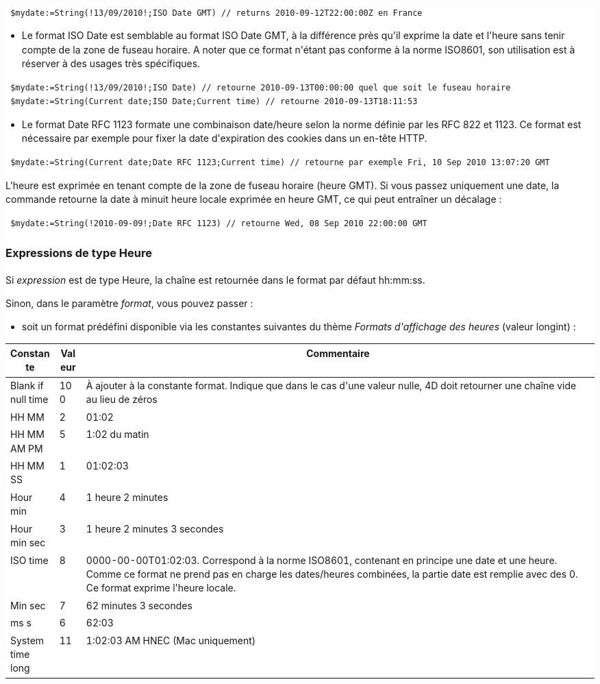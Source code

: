 ```4d
 $mydate:=String(!13/09/2010!;ISO Date GMT) // returns 2010-09-12T22:00:00Z en France  
```

- Le format ISO Date est semblable au format ISO Date GMT, à la différence près qu'il exprime la date et l'heure sans tenir compte de la zone de fuseau horaire. A noter que ce format n'étant pas conforme à la norme ISO8601, son utilisation est à réserver à des usages très spécifiques.

```4d
 $mydate:=String(!13/09/2010!;ISO Date) // retourne 2010-09-13T00:00:00 quel que soit le fuseau horaire  
 $mydate:=String(Current date;ISO Date;Current time) // retourne 2010-09-13T18:11:53  
```

- Le format Date RFC 1123 formate une combinaison date/heure selon la norme définie par les RFC 822 et 1123\. Ce format est nécessaire par exemple pour fixer la date d'expiration des cookies dans un en-tête HTTP.

```4d
 $mydate:=String(Current date;Date RFC 1123;Current time) // retourne par exemple Fri, 10 Sep 2010 13:07:20 GMT  
```

L'heure est exprimée en tenant compte de la zone de fuseau horaire (heure GMT). Si vous passez uniquement une date, la commande retourne la date à minuit heure locale exprimée en heure GMT, ce qui peut entraîner un décalage :

```4d
 $mydate:=String(!2010-09-09!;Date RFC 1123) // retourne Wed, 08 Sep 2010 22:00:00 GMT  
```

### Expressions de type Heure

Si *expression* est de type Heure, la chaîne est retournée dans le format par défaut hh:mm:ss.

Sinon, dans le paramètre *format*, vous pouvez passer :

- soit un format prédéfini disponible via les constantes suivantes du thème *Formats d'affichage des heures* (valeur longint) :

| Constante                    | Valeur | Commentaire                                                                                                                                                                                                                                                                                                                                     |
| ---------------------------- | ------ | ----------------------------------------------------------------------------------------------------------------------------------------------------------------------------------------------------------------------------------------------------------------------------------------------------------------------------------------------- |
| Blank if null time           | 100    | À ajouter à la constante format. Indique que dans le cas d'une valeur nulle, 4D doit retourner une chaîne vide au lieu de zéros                                                                                                                                                                                                 |
| HH MM                        | 2      | 01:02                                                                                                                                                                                                                                                                                                                           |
| HH MM AM PM                  | 5      | 1:02 du matin                                                                                                                                                                                                                                                                                                                   |
| HH MM SS                     | 1      | 01:02:03                                                                                                                                                                                                                                                                                                        |
| Hour min                     | 4      | 1 heure 2 minutes                                                                                                                                                                                                                                                                                                                               |
| Hour min sec                 | 3      | 1 heure 2 minutes 3 secondes                                                                                                                                                                                                                                                                                                                    |
| ISO time                     | 8      | 0000-00-00T01:02:03\. Correspond à la norme ISO8601, contenant en principe une date et une heure.  Comme ce format ne prend pas en charge les dates/heures combinées, la partie date est remplie avec des 0. Ce format exprime l'heure locale. |
| Min sec                      | 7      | 62 minutes 3 secondes                                                                                                                                                                                                                                                                                                                           |
| ms s                         | 6      | 62:03                                                                                                                                                                                                                                                                                                                           |
| System time long             | 11     | 1:02:03 AM HNEC (Mac uniquement)                                                                                                                                                                                                                                                             |
